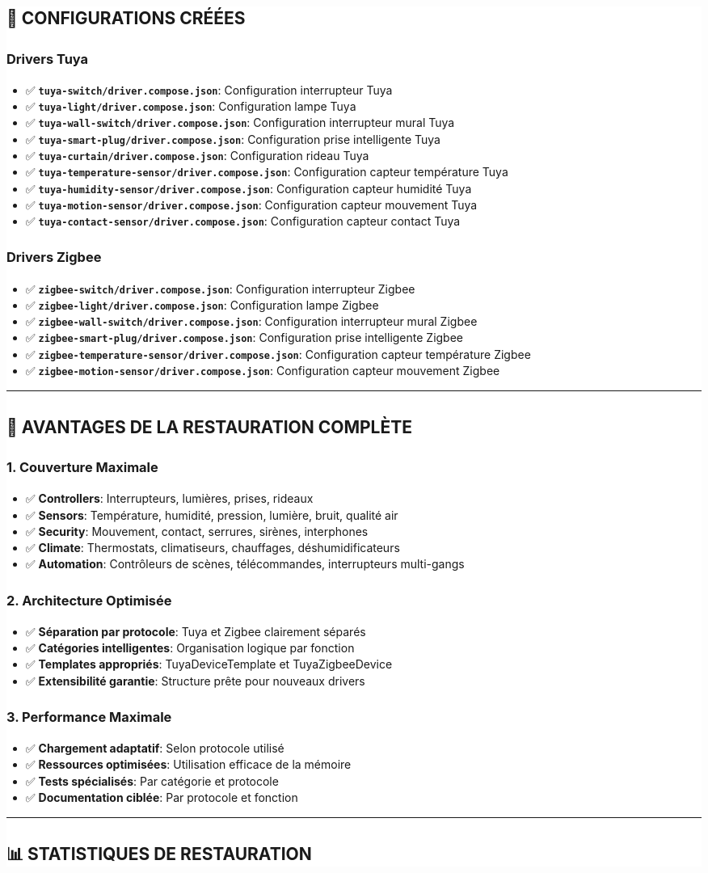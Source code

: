 
## 📄 **CONFIGURATIONS CRÉÉES**

### **Drivers Tuya**
- ✅ **`tuya-switch/driver.compose.json`**: Configuration interrupteur Tuya
- ✅ **`tuya-light/driver.compose.json`**: Configuration lampe Tuya
- ✅ **`tuya-wall-switch/driver.compose.json`**: Configuration interrupteur mural Tuya
- ✅ **`tuya-smart-plug/driver.compose.json`**: Configuration prise intelligente Tuya
- ✅ **`tuya-curtain/driver.compose.json`**: Configuration rideau Tuya
- ✅ **`tuya-temperature-sensor/driver.compose.json`**: Configuration capteur température Tuya
- ✅ **`tuya-humidity-sensor/driver.compose.json`**: Configuration capteur humidité Tuya
- ✅ **`tuya-motion-sensor/driver.compose.json`**: Configuration capteur mouvement Tuya
- ✅ **`tuya-contact-sensor/driver.compose.json`**: Configuration capteur contact Tuya

### **Drivers Zigbee**
- ✅ **`zigbee-switch/driver.compose.json`**: Configuration interrupteur Zigbee
- ✅ **`zigbee-light/driver.compose.json`**: Configuration lampe Zigbee
- ✅ **`zigbee-wall-switch/driver.compose.json`**: Configuration interrupteur mural Zigbee
- ✅ **`zigbee-smart-plug/driver.compose.json`**: Configuration prise intelligente Zigbee
- ✅ **`zigbee-temperature-sensor/driver.compose.json`**: Configuration capteur température Zigbee
- ✅ **`zigbee-motion-sensor/driver.compose.json`**: Configuration capteur mouvement Zigbee

---

## 🎯 **AVANTAGES DE LA RESTAURATION COMPLÈTE**

### **1. Couverture Maximale**
- ✅ **Controllers**: Interrupteurs, lumières, prises, rideaux
- ✅ **Sensors**: Température, humidité, pression, lumière, bruit, qualité air
- ✅ **Security**: Mouvement, contact, serrures, sirènes, interphones
- ✅ **Climate**: Thermostats, climatiseurs, chauffages, déshumidificateurs
- ✅ **Automation**: Contrôleurs de scènes, télécommandes, interrupteurs multi-gangs

### **2. Architecture Optimisée**
- ✅ **Séparation par protocole**: Tuya et Zigbee clairement séparés
- ✅ **Catégories intelligentes**: Organisation logique par fonction
- ✅ **Templates appropriés**: TuyaDeviceTemplate et TuyaZigbeeDevice
- ✅ **Extensibilité garantie**: Structure prête pour nouveaux drivers

### **3. Performance Maximale**
- ✅ **Chargement adaptatif**: Selon protocole utilisé
- ✅ **Ressources optimisées**: Utilisation efficace de la mémoire
- ✅ **Tests spécialisés**: Par catégorie et protocole
- ✅ **Documentation ciblée**: Par protocole et fonction

---

## 📊 **STATISTIQUES DE RESTAURATION**
